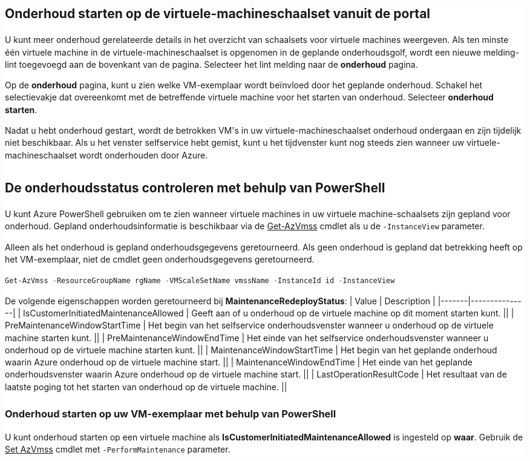## <a name="start-maintenance-on-your-virtual-machine-scale-set-from-the-portal"></a>Onderhoud starten op de virtuele-machineschaalset vanuit de portal

U kunt meer onderhoud gerelateerde details in het overzicht van schaalsets voor virtuele machines weergeven. Als ten minste één virtuele machine in de virtuele-machineschaalset is opgenomen in de geplande onderhoudsgolf, wordt een nieuwe melding-lint toegevoegd aan de bovenkant van de pagina. Selecteer het lint melding naar de **onderhoud** pagina. 

Op de **onderhoud** pagina, kunt u zien welke VM-exemplaar wordt beïnvloed door het geplande onderhoud. Schakel het selectievakje dat overeenkomt met de betreffende virtuele machine voor het starten van onderhoud. Selecteer **onderhoud starten**.

Nadat u hebt onderhoud gestart, wordt de betrokken VM's in uw virtuele-machineschaalset onderhoud ondergaan en zijn tijdelijk niet beschikbaar. Als u het venster selfservice hebt gemist, kunt u het tijdvenster kunt nog steeds zien wanneer uw virtuele-machineschaalset wordt onderhouden door Azure.
 
## <a name="check-maintenance-status-by-using-powershell"></a>De onderhoudsstatus controleren met behulp van PowerShell

U kunt Azure PowerShell gebruiken om te zien wanneer virtuele machines in uw virtuele machine-schaalsets zijn gepland voor onderhoud. Gepland onderhoudsinformatie is beschikbaar via de [Get-AzVmss](https://docs.microsoft.com/powershell/module/az.compute/get-azvmss) cmdlet als u de `-InstanceView` parameter.
 
Alleen als het onderhoud is gepland onderhoudsgegevens geretourneerd. Als geen onderhoud is gepland dat betrekking heeft op het VM-exemplaar, niet de cmdlet geen onderhoudsgegevens geretourneerd. 

```powershell
Get-AzVmss -ResourceGroupName rgName -VMScaleSetName vmssName -InstanceId id -InstanceView
```

De volgende eigenschappen worden geretourneerd bij **MaintenanceRedeployStatus**: 
| Value | Description   |
|-------|---------------|
| IsCustomerInitiatedMaintenanceAllowed | Geeft aan of u onderhoud op de virtuele machine op dit moment starten kunt. ||
| PreMaintenanceWindowStartTime         | Het begin van het selfservice onderhoudsvenster wanneer u onderhoud op de virtuele machine starten kunt. ||
| PreMaintenanceWindowEndTime           | Het einde van het selfservice onderhoudsvenster wanneer u onderhoud op de virtuele machine starten kunt. ||
| MaintenanceWindowStartTime            | Het begin van het geplande onderhoud waarin Azure onderhoud op de virtuele machine start. ||
| MaintenanceWindowEndTime              | Het einde van het geplande onderhoudsvenster waarin Azure onderhoud op de virtuele machine start. ||
| LastOperationResultCode               | Het resultaat van de laatste poging tot het starten van onderhoud op de virtuele machine. ||



### <a name="start-maintenance-on-your-vm-instance-by-using-powershell"></a>Onderhoud starten op uw VM-exemplaar met behulp van PowerShell

U kunt onderhoud starten op een virtuele machine als **IsCustomerInitiatedMaintenanceAllowed** is ingesteld op **waar**. Gebruik de [Set AzVmss](/powershell/module/az.compute/set-azvmss) cmdlet met `-PerformMaintenance` parameter.
